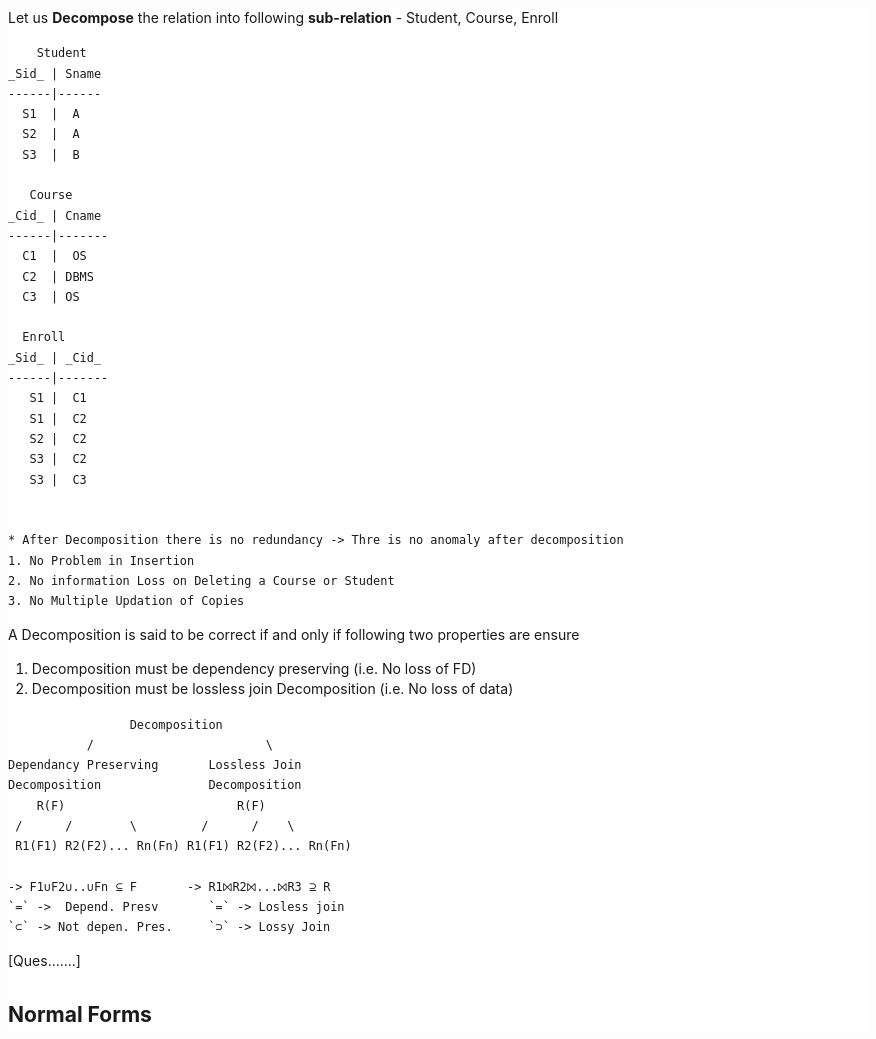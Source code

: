 Let us **Decompose** the relation into following **sub-relation** - Student, Course, Enroll

```
    Student
_Sid_ | Sname
------|------
  S1  |  A
  S2  |  A
  S3  |  B

   Course
_Cid_ | Cname
------|-------
  C1  |  OS
  C2  | DBMS
  C3  | OS

  Enroll
_Sid_ | _Cid_
------|-------
   S1 |  C1
   S1 |  C2
   S2 |  C2
   S3 |  C2
   S3 |  C3


* After Decomposition there is no redundancy -> Thre is no anomaly after decomposition
1. No Problem in Insertion
2. No information Loss on Deleting a Course or Student
3. No Multiple Updation of Copies
```

A Decomposition is said to be correct if and only if following two properties are ensure
1. Decomposition must be dependency preserving (i.e. No loss of FD)
2. Decomposition must be lossless join Decomposition (i.e. No loss of data)

```
                 Decomposition
           /                        \
Dependancy Preserving       Lossless Join 
Decomposition               Decomposition
    R(F)                        R(F)
 /      /        \         /      /    \
 R1(F1) R2(F2)... Rn(Fn) R1(F1) R2(F2)... Rn(Fn)

-> F1∪F2∪..∪Fn ⊆ F       -> R1⨝R2⨝...⨝R3 ⊇ R
`=` ->  Depend. Presv       `=` -> Losless join 
`⊂` -> Not depen. Pres.     `⊃` -> Lossy Join
```

[Ques.......]

## Normal Forms
